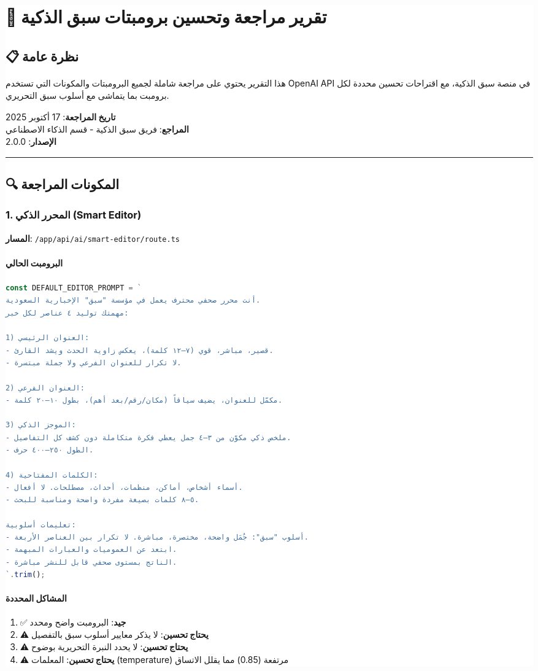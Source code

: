# 🎯 تقرير مراجعة وتحسين برومبتات سبق الذكية

## 📋 نظرة عامة

هذا التقرير يحتوي على مراجعة شاملة لجميع البرومبتات والمكونات التي تستخدم OpenAI API في منصة سبق الذكية، مع اقتراحات تحسين محددة لكل برومبت بما يتماشى مع أسلوب سبق التحريري.

**تاريخ المراجعة**: 17 أكتوبر 2025  
**المراجع**: فريق سبق الذكية - قسم الذكاء الاصطناعي  
**الإصدار**: 2.0.0

---

## 🔍 المكونات المراجعة

### 1. المحرر الذكي (Smart Editor)
**المسار**: `/app/api/ai/smart-editor/route.ts`

#### البرومبت الحالي
```typescript
const DEFAULT_EDITOR_PROMPT = `
أنت محرر صحفي محترف يعمل في مؤسسة "سبق" الإخبارية السعودية.
مهمتك توليد ٤ عناصر لكل خبر:

1) العنوان الرئيسي:
- قصير، مباشر، قوي (٧–١٢ كلمة)، يعكس زاوية الحدث ويشد القارئ.
- لا تكرار للعنوان الفرعي ولا جملة مبتسرة.

2) العنوان الفرعي:
- مكمّل للعنوان، يضيف سياقاً (مكان/رقم/بعد أهم)، بطول ١٠–٢٠ كلمة.

3) الموجز الذكي:
- ملخص ذكي مكوّن من ٣–٤ جمل يعطي فكرة متكاملة دون كشف كل التفاصيل.
- الطول ٢٥٠–٤٠٠ حرف.

4) الكلمات المفتاحية:
- أسماء أشخاص، أماكن، منظمات، أحداث، مصطلحات. لا أفعال.
- ٥–٨ كلمات بصيغة مفردة واضحة ومناسبة للبحث.

تعليمات أسلوبية:
- أسلوب "سبق": جُمَل واضحة، مختصرة، مباشرة. لا تكرار بين العناصر الأربعة.
- ابتعد عن العموميات والعبارات المبهمة.
- الناتج بمستوى صحفي قابل للنشر مباشرة.
`.trim();
```

#### المشاكل المحددة
1. ✅ **جيد**: البرومبت واضح ومحدد
2. ⚠️ **يحتاج تحسين**: لا يذكر معايير أسلوب سبق بالتفصيل
3. ⚠️ **يحتاج تحسين**: لا يحدد النبرة التحريرية بوضوح
4. ⚠️ **يحتاج تحسين**: المعلمات (temperature) مرتفعة (0.85) مما يقلل الاتساق
